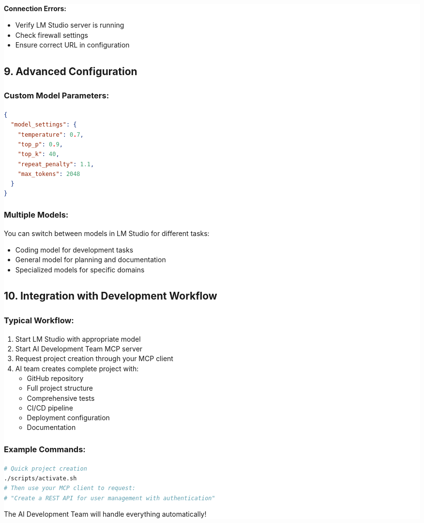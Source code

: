 **Connection Errors:**
- Verify LM Studio server is running
- Check firewall settings
- Ensure correct URL in configuration

## 9. Advanced Configuration

### Custom Model Parameters:
```json
{
  "model_settings": {
    "temperature": 0.7,
    "top_p": 0.9,
    "top_k": 40,
    "repeat_penalty": 1.1,
    "max_tokens": 2048
  }
}
```

### Multiple Models:
You can switch between models in LM Studio for different tasks:
- Coding model for development tasks
- General model for planning and documentation
- Specialized models for specific domains

## 10. Integration with Development Workflow

### Typical Workflow:
1. Start LM Studio with appropriate model
2. Start AI Development Team MCP server
3. Request project creation through your MCP client
4. AI team creates complete project with:
   - GitHub repository
   - Full project structure
   - Comprehensive tests
   - CI/CD pipeline
   - Deployment configuration
   - Documentation

### Example Commands:
```bash
# Quick project creation
./scripts/activate.sh
# Then use your MCP client to request:
# "Create a REST API for user management with authentication"
```

The AI Development Team will handle everything automatically!
